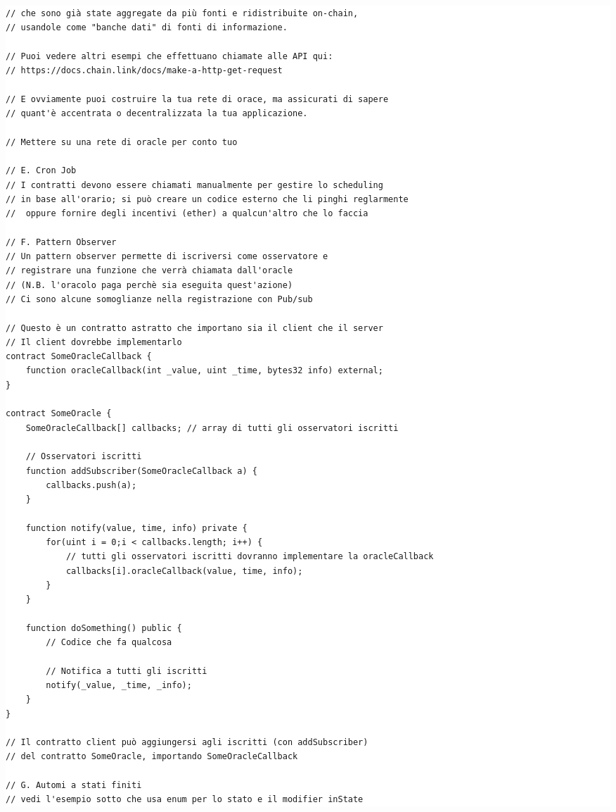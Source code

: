 ```solidity
// che sono già state aggregate da più fonti e ridistribuite on-chain,
// usandole come "banche dati" di fonti di informazione. 

// Puoi vedere altri esempi che effettuano chiamate alle API qui:
// https://docs.chain.link/docs/make-a-http-get-request

// E ovviamente puoi costruire la tua rete di orace, ma assicurati di sapere
// quant'è accentrata o decentralizzata la tua applicazione. 

// Mettere su una rete di oracle per conto tuo

// E. Cron Job
// I contratti devono essere chiamati manualmente per gestire lo scheduling
// in base all'orario; si può creare un codice esterno che li pinghi reglarmente
//  oppure fornire degli incentivi (ether) a qualcun'altro che lo faccia

// F. Pattern Observer
// Un pattern observer permette di iscriversi come osservatore e
// registrare una funzione che verrà chiamata dall'oracle
// (N.B. l'oracolo paga perchè sia eseguita quest'azione)
// Ci sono alcune somoglianze nella registrazione con Pub/sub

// Questo è un contratto astratto che importano sia il client che il server
// Il client dovrebbe implementarlo
contract SomeOracleCallback {
    function oracleCallback(int _value, uint _time, bytes32 info) external;
}

contract SomeOracle {
    SomeOracleCallback[] callbacks; // array di tutti gli osservatori iscritti

    // Osservatori iscritti
    function addSubscriber(SomeOracleCallback a) {
        callbacks.push(a);
    }

    function notify(value, time, info) private {
        for(uint i = 0;i < callbacks.length; i++) {
            // tutti gli osservatori iscritti dovranno implementare la oracleCallback
            callbacks[i].oracleCallback(value, time, info);
        }
    }

    function doSomething() public {
        // Codice che fa qualcosa

        // Notifica a tutti gli iscritti
        notify(_value, _time, _info);
    }
}

// Il contratto client può aggiungersi agli iscritti (con addSubscriber) 
// del contratto SomeOracle, importando SomeOracleCallback

// G. Automi a stati finiti
// vedi l'esempio sotto che usa enum per lo stato e il modifier inState
```
